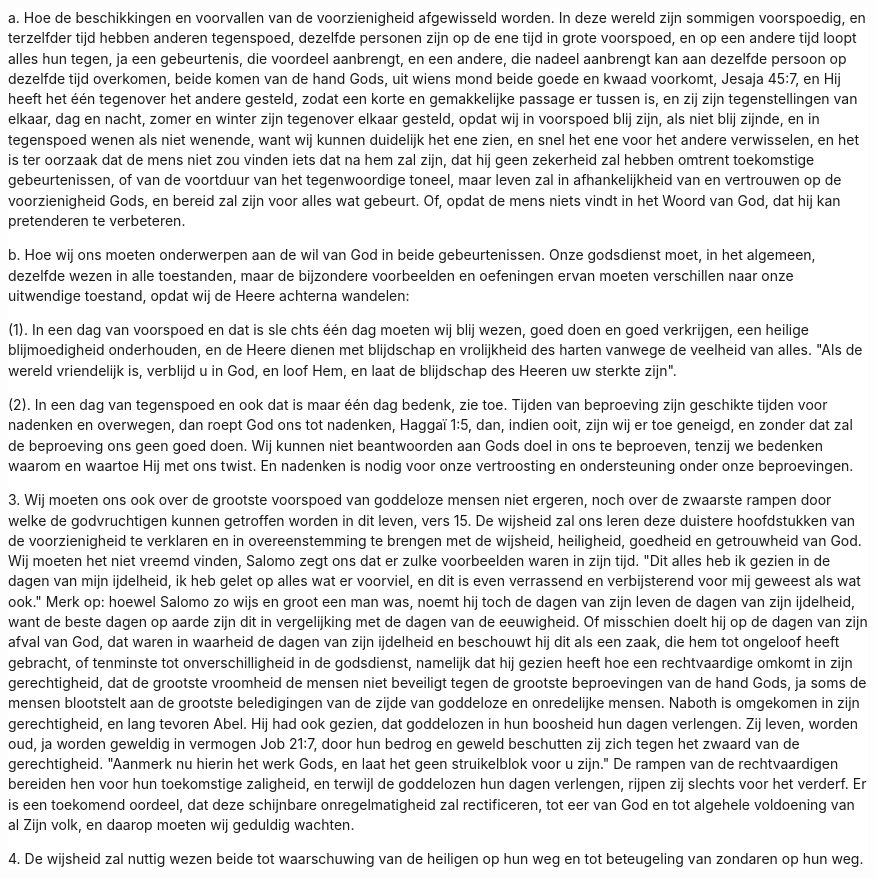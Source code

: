 a. Hoe de beschikkingen en voorvallen van de voorzienigheid afgewisseld worden. In deze wereld zijn sommigen voorspoedig, en terzelfder tijd hebben anderen tegenspoed, dezelfde personen zijn op de ene tijd in grote voorspoed, en op een andere tijd loopt alles hun tegen, ja een gebeurtenis, die voordeel aanbrengt, en een andere, die nadeel aanbrengt kan aan dezelfde persoon op dezelfde tijd overkomen, beide komen van de hand Gods, uit wiens mond beide goede en kwaad voorkomt, Jesaja 45:7, en Hij heeft het één tegenover het andere gesteld, zodat een korte en gemakkelijke passage er tussen is, en zij zijn tegenstellingen van elkaar, dag en nacht, zomer en winter zijn tegenover elkaar gesteld, opdat wij in voorspoed blij zijn, als niet blij zijnde, en in tegenspoed wenen als niet wenende, want wij kunnen duidelijk het ene zien, en snel het ene voor het andere verwisselen, en het is ter oorzaak dat de mens niet zou vinden iets dat na hem zal zijn, dat hij geen zekerheid zal hebben omtrent toekomstige gebeurtenissen, of van de voortduur van het tegenwoordige toneel, maar leven zal in afhankelijkheid van en vertrouwen op de voorzienigheid Gods, en bereid zal zijn voor alles wat gebeurt. Of, opdat de mens niets vindt in het Woord van God, dat hij kan pretenderen te verbeteren.

b. Hoe wij ons moeten onderwerpen aan de wil van God in beide gebeurtenissen. Onze godsdienst moet, in het algemeen, dezelfde wezen in alle toestanden, maar de bijzondere voorbeelden en oefeningen ervan moeten verschillen naar onze uitwendige toestand, opdat wij de Heere achterna wandelen:

(1). In een dag van voorspoed en dat is sle chts één dag moeten wij blij wezen, goed doen en goed verkrijgen, een heilige blijmoedigheid onderhouden, en de Heere dienen met blijdschap en vrolijkheid des harten vanwege de veelheid van alles. "Als de wereld vriendelijk is, verblijd u in God, en loof Hem, en laat de blijdschap des Heeren uw sterkte zijn".

(2). In een dag van tegenspoed en ook dat is maar één dag bedenk, zie toe. Tijden van beproeving zijn geschikte tijden voor nadenken en overwegen, dan roept God ons tot nadenken, Haggaï 1:5, dan, indien ooit, zijn wij er toe geneigd, en zonder dat zal de beproeving ons geen goed doen. Wij kunnen niet beantwoorden aan Gods doel in ons te beproeven, tenzij we bedenken waarom en waartoe Hij met ons twist. En nadenken is nodig voor onze vertroosting en ondersteuning onder onze beproevingen.

3\. Wij moeten ons ook over de grootste voorspoed van goddeloze mensen niet ergeren, noch over de zwaarste rampen door welke de godvruchtigen kunnen getroffen worden in dit leven, vers 15. De wijsheid zal ons leren deze duistere hoofdstukken van de voorzienigheid te verklaren en in overeenstemming te brengen met de wijsheid, heiligheid, goedheid en getrouwheid van God. Wij moeten het niet vreemd vinden, Salomo zegt ons dat er zulke voorbeelden waren in zijn tijd. "Dit alles heb ik gezien in de dagen van mijn ijdelheid, ik heb gelet op alles wat er voorviel, en dit is even verrassend en verbijsterend voor mij geweest als wat ook." Merk op: hoewel Salomo zo wijs en groot een man was, noemt hij toch de dagen van zijn leven de dagen van zijn ijdelheid, want de beste dagen op aarde zijn dit in vergelijking met de dagen van de eeuwigheid. Of misschien doelt hij op de dagen van zijn afval van God, dat waren in waarheid de dagen van zijn ijdelheid en beschouwt hij dit als een zaak, die hem tot ongeloof heeft gebracht, of tenminste tot onverschilligheid in de godsdienst, namelijk dat hij gezien heeft hoe een rechtvaardige omkomt in zijn gerechtigheid, dat de grootste vroomheid de mensen niet beveiligt tegen de grootste beproevingen van de hand Gods, ja soms de mensen blootstelt aan de grootste beledigingen van de zijde van goddeloze en onredelijke mensen. Naboth is omgekomen in zijn gerechtigheid, en lang tevoren Abel. Hij had ook gezien, dat goddelozen in hun boosheid hun dagen verlengen. Zij leven, worden oud, ja worden geweldig in vermogen Job 21:7, door hun bedrog en geweld beschutten zij zich tegen het zwaard van de gerechtigheid. "Aanmerk nu hierin het werk Gods, en laat het geen struikelblok voor u zijn." De rampen van de rechtvaardigen bereiden hen voor hun toekomstige zaligheid, en terwijl de goddelozen hun dagen verlengen, rijpen zij slechts voor het verderf. Er is een toekomend oordeel, dat deze schijnbare onregelmatigheid zal rectificeren, tot eer van God en tot algehele voldoening van al Zijn volk, en daarop moeten wij geduldig wachten.

4\. De wijsheid zal nuttig wezen beide tot waarschuwing van de heiligen op hun weg en tot beteugeling van zondaren op hun weg. 
